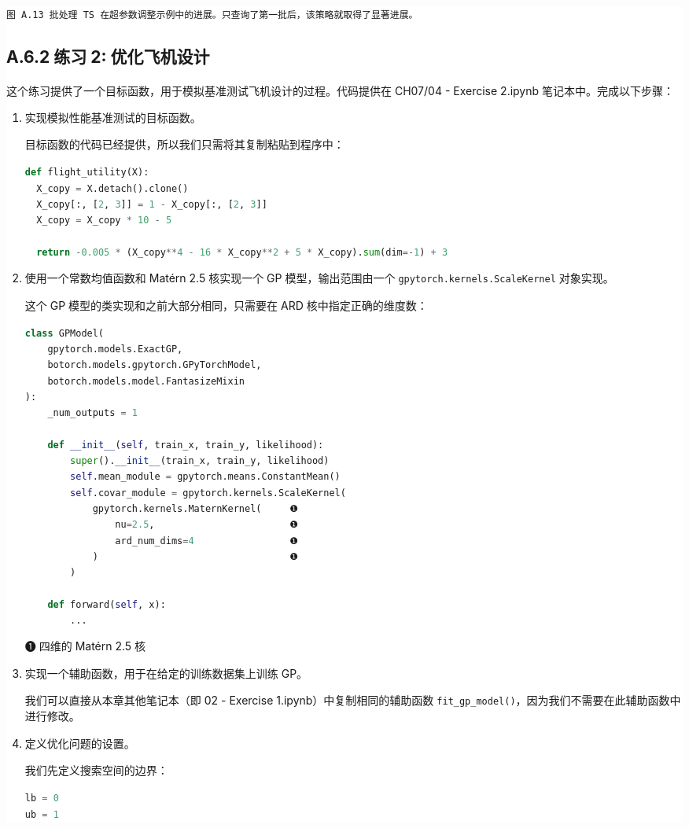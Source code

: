     图 A.13 批处理 TS 在超参数调整示例中的进展。只查询了第一批后，该策略就取得了显著进展。

## A.6.2 练习 2: 优化飞机设计

这个练习提供了一个目标函数，用于模拟基准测试飞机设计的过程。代码提供在 CH07/04 - Exercise 2.ipynb 笔记本中。完成以下步骤：

1.  实现模拟性能基准测试的目标函数。

    目标函数的代码已经提供，所以我们只需将其复制粘贴到程序中：

    ```py
    def flight_utility(X):
      X_copy = X.detach().clone()
      X_copy[:, [2, 3]] = 1 - X_copy[:, [2, 3]]
      X_copy = X_copy * 10 - 5

      return -0.005 * (X_copy**4 - 16 * X_copy**2 + 5 * X_copy).sum(dim=-1) + 3
    ```

1.  使用一个常数均值函数和 Matérn 2.5 核实现一个 GP 模型，输出范围由一个 `gpytorch.kernels.ScaleKernel` 对象实现。

    这个 GP 模型的类实现和之前大部分相同，只需要在 ARD 核中指定正确的维度数：

    ```py
    class GPModel(
        gpytorch.models.ExactGP,
        botorch.models.gpytorch.GPyTorchModel,
        botorch.models.model.FantasizeMixin
    ):
        _num_outputs = 1

        def __init__(self, train_x, train_y, likelihood):
            super().__init__(train_x, train_y, likelihood)
            self.mean_module = gpytorch.means.ConstantMean()
            self.covar_module = gpytorch.kernels.ScaleKernel(
                gpytorch.kernels.MaternKernel(     ❶
                    nu=2.5,                        ❶
                    ard_num_dims=4                 ❶
                )                                  ❶
            )

        def forward(self, x):
            ...
    ```

    ❶ 四维的 Matérn 2.5 核

1.  实现一个辅助函数，用于在给定的训练数据集上训练 GP。

    我们可以直接从本章其他笔记本（即 02 - Exercise 1.ipynb）中复制相同的辅助函数 `fit_gp_model()`，因为我们不需要在此辅助函数中进行修改。

1.  定义优化问题的设置。

    我们先定义搜索空间的边界：

    ```py
    lb = 0
    ub = 1
